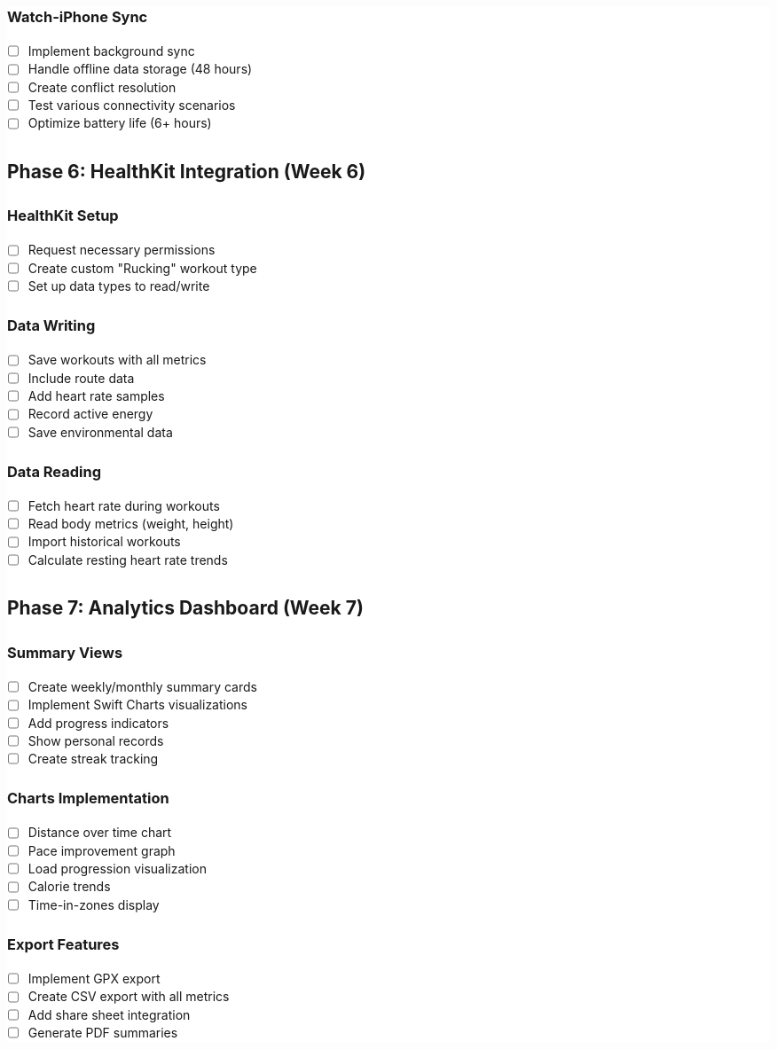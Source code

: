 ### Watch-iPhone Sync
- [ ] Implement background sync
- [ ] Handle offline data storage (48 hours)
- [ ] Create conflict resolution
- [ ] Test various connectivity scenarios
- [ ] Optimize battery life (6+ hours)

## Phase 6: HealthKit Integration (Week 6)

### HealthKit Setup
- [ ] Request necessary permissions
- [ ] Create custom "Rucking" workout type
- [ ] Set up data types to read/write

### Data Writing
- [ ] Save workouts with all metrics
- [ ] Include route data
- [ ] Add heart rate samples
- [ ] Record active energy
- [ ] Save environmental data

### Data Reading
- [ ] Fetch heart rate during workouts
- [ ] Read body metrics (weight, height)
- [ ] Import historical workouts
- [ ] Calculate resting heart rate trends

## Phase 7: Analytics Dashboard (Week 7)

### Summary Views
- [ ] Create weekly/monthly summary cards
- [ ] Implement Swift Charts visualizations
- [ ] Add progress indicators
- [ ] Show personal records
- [ ] Create streak tracking

### Charts Implementation
- [ ] Distance over time chart
- [ ] Pace improvement graph
- [ ] Load progression visualization
- [ ] Calorie trends
- [ ] Time-in-zones display

### Export Features
- [ ] Implement GPX export
- [ ] Create CSV export with all metrics
- [ ] Add share sheet integration
- [ ] Generate PDF summaries
